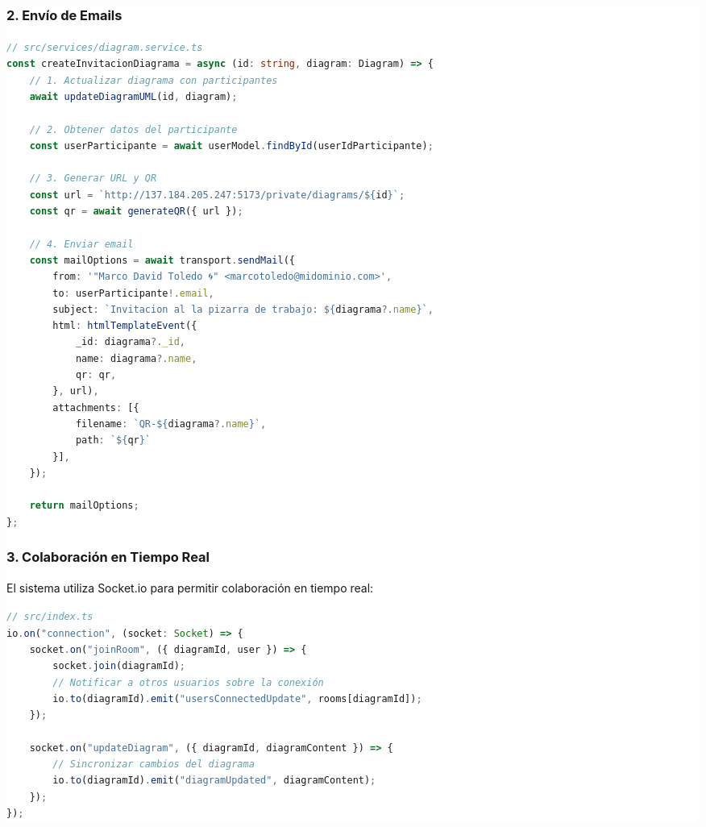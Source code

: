 ### 2. Envío de Emails

```typescript
// src/services/diagram.service.ts
const createInvitacionDiagrama = async (id: string, diagram: Diagram) => {
    // 1. Actualizar diagrama con participantes
    await updateDiagramUML(id, diagram);
    
    // 2. Obtener datos del participante
    const userParticipante = await userModel.findById(userIdParticipante);
    
    // 3. Generar URL y QR
    const url = `http://137.184.205.247:5173/private/diagrams/${id}`;
    const qr = await generateQR({ url });
    
    // 4. Enviar email
    const mailOptions = await transport.sendMail({
        from: '"Marco David Toledo 🌀" <marcotoledo@midominio.com>',
        to: userParticipante!.email,
        subject: `Invitacion al la pizarra de trabajo: ${diagrama?.name}`,
        html: htmlTemplateEvent({
            _id: diagrama?._id,
            name: diagrama?.name,
            qr: qr,
        }, url),
        attachments: [{ 
            filename: `QR-${diagrama?.name}`, 
            path: `${qr}` 
        }],
    });
    
    return mailOptions;
};
```

### 3. Colaboración en Tiempo Real

El sistema utiliza Socket.io para permitir colaboración en tiempo real:

```typescript
// src/index.ts
io.on("connection", (socket: Socket) => {
    socket.on("joinRoom", ({ diagramId, user }) => {
        socket.join(diagramId);
        // Notificar a otros usuarios sobre la conexión
        io.to(diagramId).emit("usersConnectedUpdate", rooms[diagramId]);
    });

    socket.on("updateDiagram", ({ diagramId, diagramContent }) => {
        // Sincronizar cambios del diagrama
        io.to(diagramId).emit("diagramUpdated", diagramContent);
    });
});
```
